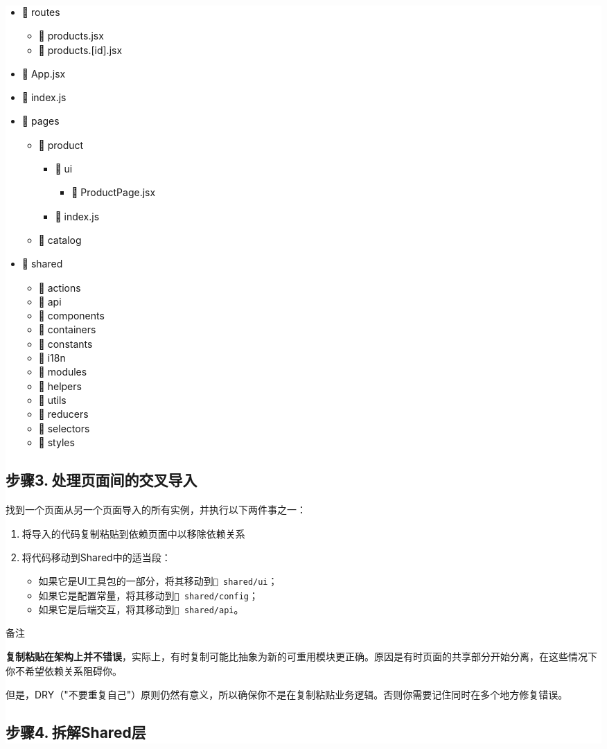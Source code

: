   * 📁 routes

    * 📄 products.jsx
    * 📄 products.\[id].jsx

  * 📄 App.jsx

  * 📄 index.js

* 📁 pages

  * 📁 product

    * 📁 ui

      * 📄 ProductPage.jsx

    * 📄 index.js

  * 📁 catalog

* 📁 shared

  * 📁 actions
  * 📁 api
  * 📁 components
  * 📁 containers
  * 📁 constants
  * 📁 i18n
  * 📁 modules
  * 📁 helpers
  * 📁 utils
  * 📁 reducers
  * 📁 selectors
  * 📁 styles

## 步骤3. 处理页面间的交叉导入[​](#tackle-cross-imports-between-pages "标题的直接链接")

找到一个页面从另一个页面导入的所有实例，并执行以下两件事之一：

1. 将导入的代码复制粘贴到依赖页面中以移除依赖关系

2. 将代码移动到Shared中的适当段：

   

   * 如果它是UI工具包的一部分，将其移动到`📁 shared/ui`；
   * 如果它是配置常量，将其移动到`📁 shared/config`；
   * 如果它是后端交互，将其移动到`📁 shared/api`。

备注

**复制粘贴在架构上并不错误**，实际上，有时复制可能比抽象为新的可重用模块更正确。原因是有时页面的共享部分开始分离，在这些情况下你不希望依赖关系阻碍你。

但是，DRY（"不要重复自己"）原则仍然有意义，所以确保你不是在复制粘贴业务逻辑。否则你需要记住同时在多个地方修复错误。

## 步骤4. 拆解Shared层[​](#unpack-shared-layer "标题的直接链接")
